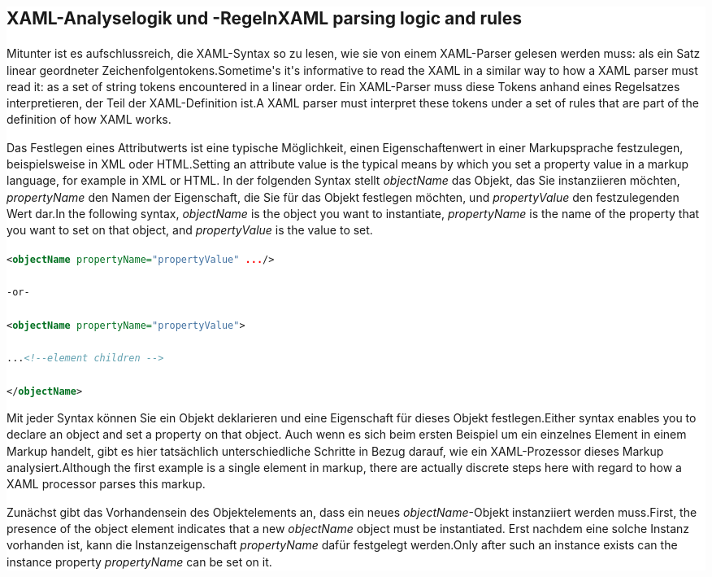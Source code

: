 ## <a name="xaml-parsing-logic-and-rules"></a><span data-ttu-id="c43a1-278">XAML-Analyselogik und -Regeln</span><span class="sxs-lookup"><span data-stu-id="c43a1-278">XAML parsing logic and rules</span></span>

<span data-ttu-id="c43a1-279">Mitunter ist es aufschlussreich, die XAML-Syntax so zu lesen, wie sie von einem XAML-Parser gelesen werden muss: als ein Satz linear geordneter Zeichenfolgentokens.</span><span class="sxs-lookup"><span data-stu-id="c43a1-279">Sometime's it's informative to read the XAML in a similar way to how a XAML parser must read it: as a set of string tokens encountered in a linear order.</span></span> <span data-ttu-id="c43a1-280">Ein XAML-Parser muss diese Tokens anhand eines Regelsatzes interpretieren, der Teil der XAML-Definition ist.</span><span class="sxs-lookup"><span data-stu-id="c43a1-280">A XAML parser must interpret these tokens under a set of rules that are part of the definition of how XAML works.</span></span>

<span data-ttu-id="c43a1-281">Das Festlegen eines Attributwerts ist eine typische Möglichkeit, einen Eigenschaftenwert in einer Markupsprache festzulegen, beispielsweise in XML oder HTML.</span><span class="sxs-lookup"><span data-stu-id="c43a1-281">Setting an attribute value is the typical means by which you set a property value in a markup language, for example in XML or HTML.</span></span> <span data-ttu-id="c43a1-282">In der folgenden Syntax stellt *objectName* das Objekt, das Sie instanziieren möchten, *propertyName* den Namen der Eigenschaft, die Sie für das Objekt festlegen möchten, und *propertyValue* den festzulegenden Wert dar.</span><span class="sxs-lookup"><span data-stu-id="c43a1-282">In the following syntax, *objectName* is the object you want to instantiate, *propertyName* is the name of the property that you want to set on that object, and *propertyValue* is the value to set.</span></span>

```xml
<objectName propertyName="propertyValue" .../>

-or-

<objectName propertyName="propertyValue">

...<!--element children -->

</objectName>
```

<span data-ttu-id="c43a1-283">Mit jeder Syntax können Sie ein Objekt deklarieren und eine Eigenschaft für dieses Objekt festlegen.</span><span class="sxs-lookup"><span data-stu-id="c43a1-283">Either syntax enables you to declare an object and set a property on that object.</span></span> <span data-ttu-id="c43a1-284">Auch wenn es sich beim ersten Beispiel um ein einzelnes Element in einem Markup handelt, gibt es hier tatsächlich unterschiedliche Schritte in Bezug darauf, wie ein XAML-Prozessor dieses Markup analysiert.</span><span class="sxs-lookup"><span data-stu-id="c43a1-284">Although the first example is a single element in markup, there are actually discrete steps here with regard to how a XAML processor parses this markup.</span></span>

<span data-ttu-id="c43a1-285">Zunächst gibt das Vorhandensein des Objektelements an, dass ein neues *objectName*-Objekt instanziiert werden muss.</span><span class="sxs-lookup"><span data-stu-id="c43a1-285">First, the presence of the object element indicates that a new *objectName* object must be instantiated.</span></span> <span data-ttu-id="c43a1-286">Erst nachdem eine solche Instanz vorhanden ist, kann die Instanzeigenschaft *propertyName* dafür festgelegt werden.</span><span class="sxs-lookup"><span data-stu-id="c43a1-286">Only after such an instance exists can the instance property *propertyName* can be set on it.</span></span>
